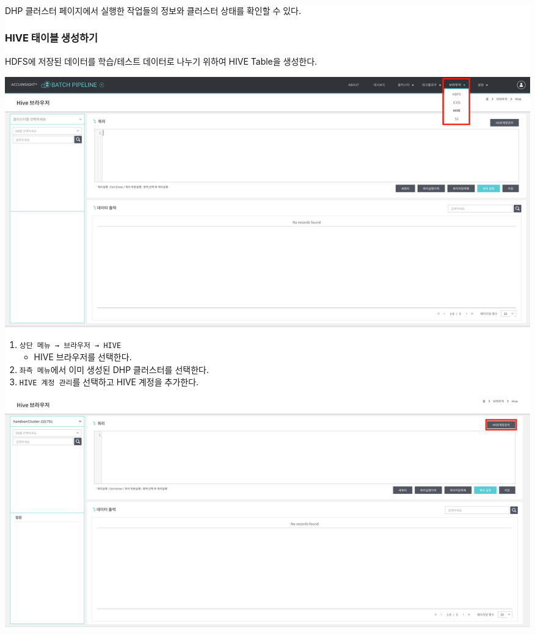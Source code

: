 DHP 클러스터 페이지에서 실행한 작업들의 정보와 클러스터 상태를 확인할 수 있다.

### HIVE 태이블 생성하기
HDFS에 저장된 데이터를 학습/테스트 데이터로 나누기 위하여 HIVE Table을 생성한다.

![](images/bp/30.hive.menu.png)

1. `상단 메뉴 → 브라우저 → HIVE ` 
   - HIVE 브라우저를 선택한다.
1. `좌측 메뉴`에서 이미 생성된 DHP 클러스터를 선택한다.
1. `HIVE 계정 관리`를 선택하고 HIVE 계정을 추가한다.

![](images/bp/31.hive.manageuser.png)
